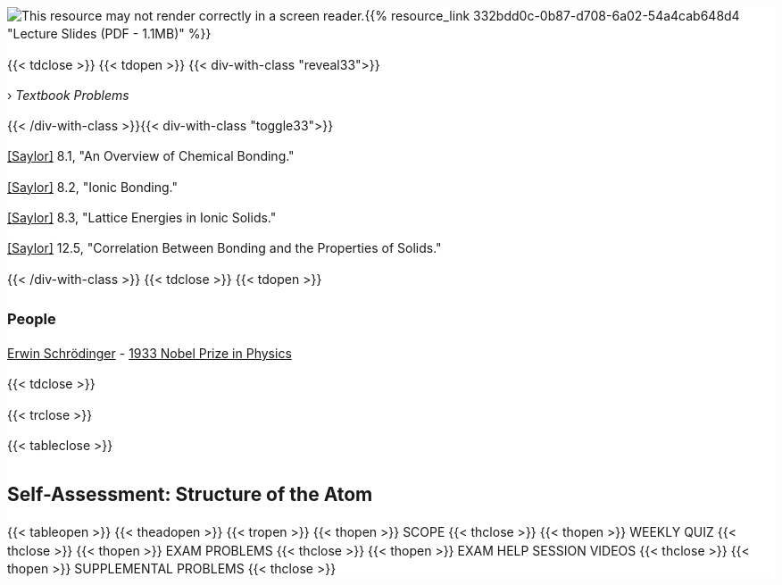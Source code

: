 
![This resource may not render correctly in a screen reader.](/images/inacessible.gif){{% resource_link 332bdd0c-0b87-d708-6a02-54a4cab648d4 "Lecture Slides (PDF - 1.1MB)" %}}


{{< tdclose >}}
{{< tdopen >}}
{{< div-with-class "reveal33">}}

› _Textbook Problems_

{{< /div-with-class >}}{{< div-with-class "toggle33">}}

[\[Saylor\]](https://saylordotorg.github.io/text_general-chemistry-principles-patterns-and-applications-v1.0/s12-01-an-overview-of-chemical-bondin.html) 8.1, "An Overview of Chemical Bonding."

[\[Saylor\]](https://saylordotorg.github.io/text_general-chemistry-principles-patterns-and-applications-v1.0/s12-02-ionic-bonding.html) 8.2, "Ionic Bonding."

[\[Saylor\]](https://saylordotorg.github.io/text_general-chemistry-principles-patterns-and-applications-v1.0/s12-03-lattice-energies-in-ionic-soli.html) 8.3, "Lattice Energies in Ionic Solids."

[\[Saylor\]](https://saylordotorg.github.io/text_general-chemistry-principles-patterns-and-applications-v1.0/s16-05-correlation-between-bonding-an.html) 12.5, "Correlation Between Bonding and the Properties of Solids."

{{< /div-with-class >}}
{{< tdclose >}}
{{< tdopen >}}


### People

[Erwin Schrödinger](http://en.wikipedia.org/wiki/Schrodinger) - [1933 Nobel Prize in Physics](http://nobelprize.org/nobel_prizes/physics/laureates/1933/)


{{< tdclose >}}

{{< trclose >}}

{{< tableclose >}}

Self-Assessment: Structure of the Atom
--------------------------------------

{{< tableopen >}}
{{< theadopen >}}
{{< tropen >}}
{{< thopen >}}
SCOPE
{{< thclose >}}
{{< thopen >}}
WEEKLY QUIZ
{{< thclose >}}
{{< thopen >}}
EXAM PROBLEMS
{{< thclose >}}
{{< thopen >}}
EXAM HELP SESSION VIDEOS
{{< thclose >}}
{{< thopen >}}
SUPPLEMENTAL PROBLEMS
{{< thclose >}}
